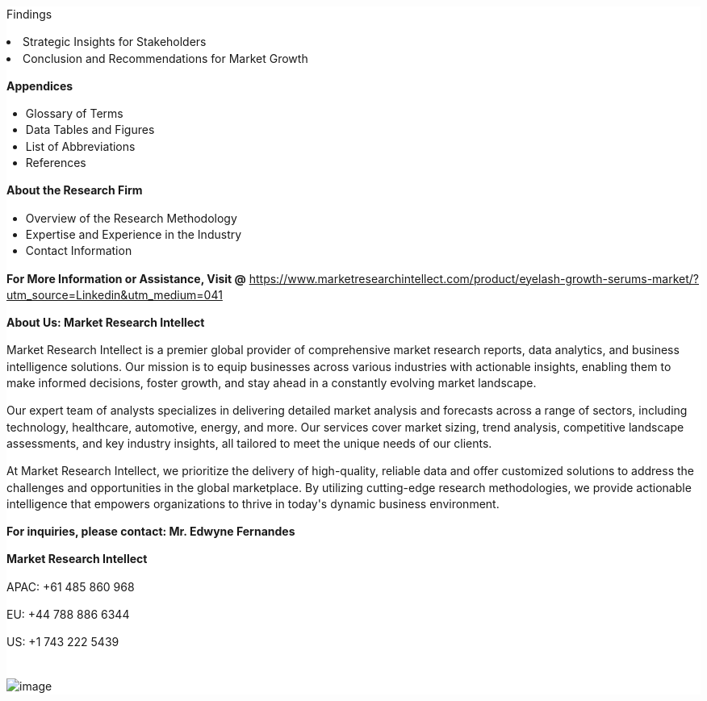 Findings</li><li>Strategic Insights for Stakeholders</li><li>Conclusion and Recommendations for Market Growth</li></ul><p><strong>Appendices</strong></p><ul><li>Glossary of Terms</li><li>Data Tables and Figures</li><li>List of Abbreviations</li><li>References</li></ul><p><strong>About the Research Firm</strong></p><ul><li>Overview of the Research Methodology</li><li>Expertise and Experience in the Industry</li><li>Contact Information</li></ul></div><div class="article-main__content" data-test-id="publishing-text-block"><p><span class="font-[700]"><strong>For More Information or Assistance, Visit @</strong>&nbsp;<a href="https://www.marketresearchintellect.com/product/eyelash-growth-serums-market/?utm_source=Linkedin&utm_medium=041">https://www.marketresearchintellect.com/product/eyelash-growth-serums-market/?utm_source=Linkedin&utm_medium=041</a></span></p><p><strong>About Us: Market Research Intellect</strong></p><p>Market Research Intellect is a premier global provider of comprehensive market research reports, data analytics, and business intelligence solutions. Our mission is to equip businesses across various industries with actionable insights, enabling them to make informed decisions, foster growth, and stay ahead in a constantly evolving market landscape.</p><p>Our expert team of analysts specializes in delivering detailed market analysis and forecasts across a range of sectors, including technology, healthcare, automotive, energy, and more. Our services cover market sizing, trend analysis, competitive landscape assessments, and key industry insights, all tailored to meet the unique needs of our clients.</p><p>At Market Research Intellect, we prioritize the delivery of high-quality, reliable data and offer customized solutions to address the challenges and opportunities in the global marketplace. By utilizing cutting-edge research methodologies, we provide actionable intelligence that empowers organizations to thrive in today's dynamic business environment.</p><p><strong>For inquiries, please contact: Mr. Edwyne Fernandes</strong></p><p><strong>Market Research Intellect</strong></p><p>APAC: +61 485 860 968</p><p>EU: +44 788 886 6344</p><p>US: +1 743 222 5439</p></div><div class="article-main__content" data-test-id="publishing-text-block">&nbsp;</div>
![image](https://github.com/user-attachments/assets/db174279-9d5c-49b2-856b-c192ac95f248)
